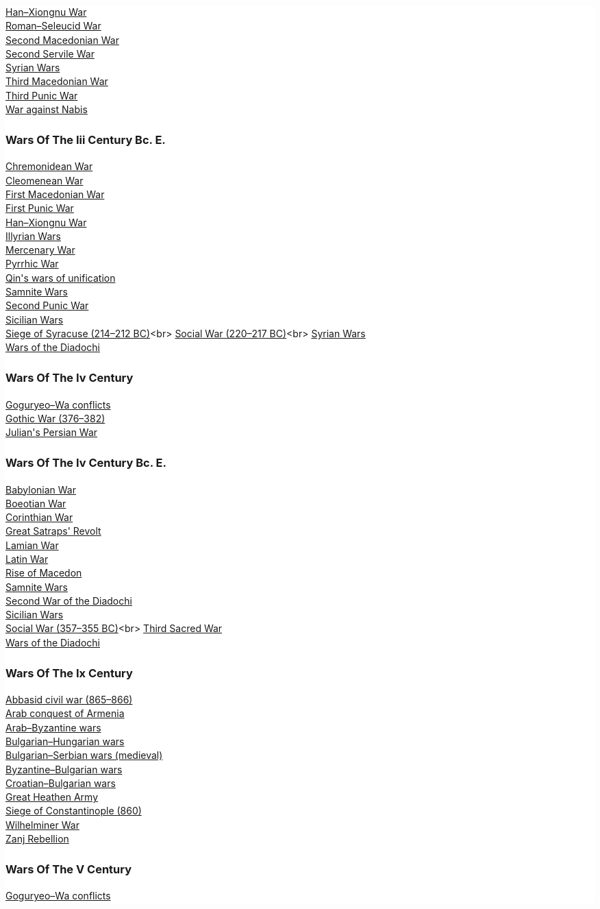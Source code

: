 [Han–Xiongnu War](https://en.wikipedia.org/wiki/Han%E2%80%93Xiongnu_War)<br>
[Roman–Seleucid War](https://en.wikipedia.org/wiki/Roman–Seleucid_War)<br>
[Second Macedonian War](https://en.wikipedia.org/wiki/Second_Macedonian_War)<br>
[Second Servile War](https://en.wikipedia.org/wiki/Second_Servile_War)<br>
[Syrian Wars](https://en.wikipedia.org/wiki/Syrian_Wars)<br>
[Third Macedonian War](https://en.wikipedia.org/wiki/Third_Macedonian_War)<br>
[Third Punic War](https://en.wikipedia.org/wiki/Third_Punic_War)<br>
[War against Nabis](https://en.wikipedia.org/wiki/War_against_Nabis)<br>
### Wars Of The Iii Century Bc. E.
[Chremonidean War](https://en.wikipedia.org/wiki/Chremonidean_War)<br>
[Cleomenean War](https://en.wikipedia.org/wiki/Cleomenean_War)<br>
[First Macedonian War](https://en.wikipedia.org/wiki/First_Macedonian_War)<br>
[First Punic War](https://en.wikipedia.org/wiki/First_Punic_War)<br>
[Han–Xiongnu War](https://en.wikipedia.org/wiki/Han%E2%80%93Xiongnu_War)<br>
[Illyrian Wars](https://en.wikipedia.org/wiki/Illyrian_Wars)<br>
[Mercenary War](https://en.wikipedia.org/wiki/Mercenary_War)<br>
[Pyrrhic War](https://en.wikipedia.org/wiki/Pyrrhic_War)<br>
[Qin's wars of unification](https://en.wikipedia.org/wiki/Qin%27s_wars_of_unification)<br>
[Samnite Wars](https://en.wikipedia.org/wiki/Samnite_Wars)<br>
[Second Punic War](https://en.wikipedia.org/wiki/Second_Punic_War)<br>
[Sicilian Wars](https://en.wikipedia.org/wiki/Sicilian_Wars)<br>
[Siege of Syracuse (214–212 BC)](https://en.wikipedia.org/wiki/Siege_of_Syracuse_(214%E2%80%93212_BC))<br>
[Social War (220–217 BC)](https://en.wikipedia.org/wiki/Social_War_(220%E2%80%93217_BC))<br>
[Syrian Wars](https://en.wikipedia.org/wiki/Syrian_Wars)<br>
[Wars of the Diadochi](https://en.wikipedia.org/wiki/Wars_of_the_Diadochi)<br>
### Wars Of The Iv Century
[Goguryeo–Wa conflicts](https://en.wikipedia.org/wiki/Goguryeo%E2%80%93Wa_conflicts)<br>
[Gothic War (376–382)](https://en.wikipedia.org/wiki/Gothic_War_(376%E2%80%93382))<br>
[Julian's Persian War](https://en.wikipedia.org/wiki/Julian's_Persian_War)<br>
### Wars Of The Iv Century Bc. E.
[Babylonian War](https://en.wikipedia.org/wiki/Babylonian_War)<br>
[Boeotian War](https://en.wikipedia.org/wiki/Boeotian_War)<br>
[Corinthian War](https://en.wikipedia.org/wiki/Corinthian_War)<br>
[Great Satraps' Revolt](https://en.wikipedia.org/wiki/Great_Satraps%27_Revolt)<br>
[Lamian War](https://en.wikipedia.org/wiki/Lamian_War)<br>
[Latin War](https://en.wikipedia.org/wiki/Latin_War)<br>
[Rise of Macedon](https://en.wikipedia.org/wiki/Rise_of_Macedon)<br>
[Samnite Wars](https://en.wikipedia.org/wiki/Samnite_Wars)<br>
[Second War of the Diadochi](https://en.wikipedia.org/wiki/Second_War_of_the_Diadochi)<br>
[Sicilian Wars](https://en.wikipedia.org/wiki/Sicilian_Wars)<br>
[Social War (357–355 BC)](https://en.wikipedia.org/wiki/Social_War_(357%E2%80%93355_BC))<br>
[Third Sacred War](https://en.wikipedia.org/wiki/Third_Sacred_War)<br>
[Wars of the Diadochi](https://en.wikipedia.org/wiki/Wars_of_the_Diadochi)<br>
### Wars Of The Ix Century
[Abbasid civil war (865–866)](https://en.wikipedia.org/wiki/Abbasid_civil_war_(865%E2%80%93866))<br>
[Arab conquest of Armenia](https://en.wikipedia.org/wiki/Arab_conquest_of_Armenia)<br>
[Arab–Byzantine wars](https://en.wikipedia.org/wiki/Arab%E2%80%93Byzantine_wars)<br>
[Bulgarian–Hungarian wars](https://en.wikipedia.org/wiki/Bulgarian%E2%80%93Hungarian_wars)<br>
[Bulgarian–Serbian wars (medieval)](https://en.wikipedia.org/wiki/Bulgarian%E2%80%93Serbian_wars_(medieval))<br>
[Byzantine–Bulgarian wars](https://en.wikipedia.org/wiki/Byzantine–Bulgarian_wars)<br>
[Croatian–Bulgarian wars](https://en.wikipedia.org/wiki/Croatian%E2%80%93Bulgarian_wars)<br>
[Great Heathen Army](https://en.wikipedia.org/wiki/Great_Heathen_Army)<br>
[Siege of Constantinople (860)](https://en.wikipedia.org/wiki/Siege_of_Constantinople_(860))<br>
[Wilhelminer War](https://en.wikipedia.org/wiki/Wilhelminer_War)<br>
[Zanj Rebellion](https://en.wikipedia.org/wiki/Zanj_Rebellion)<br>
### Wars Of The V Century
[Goguryeo–Wa conflicts](https://en.wikipedia.org/wiki/Goguryeo%E2%80%93Wa_conflicts)<br>